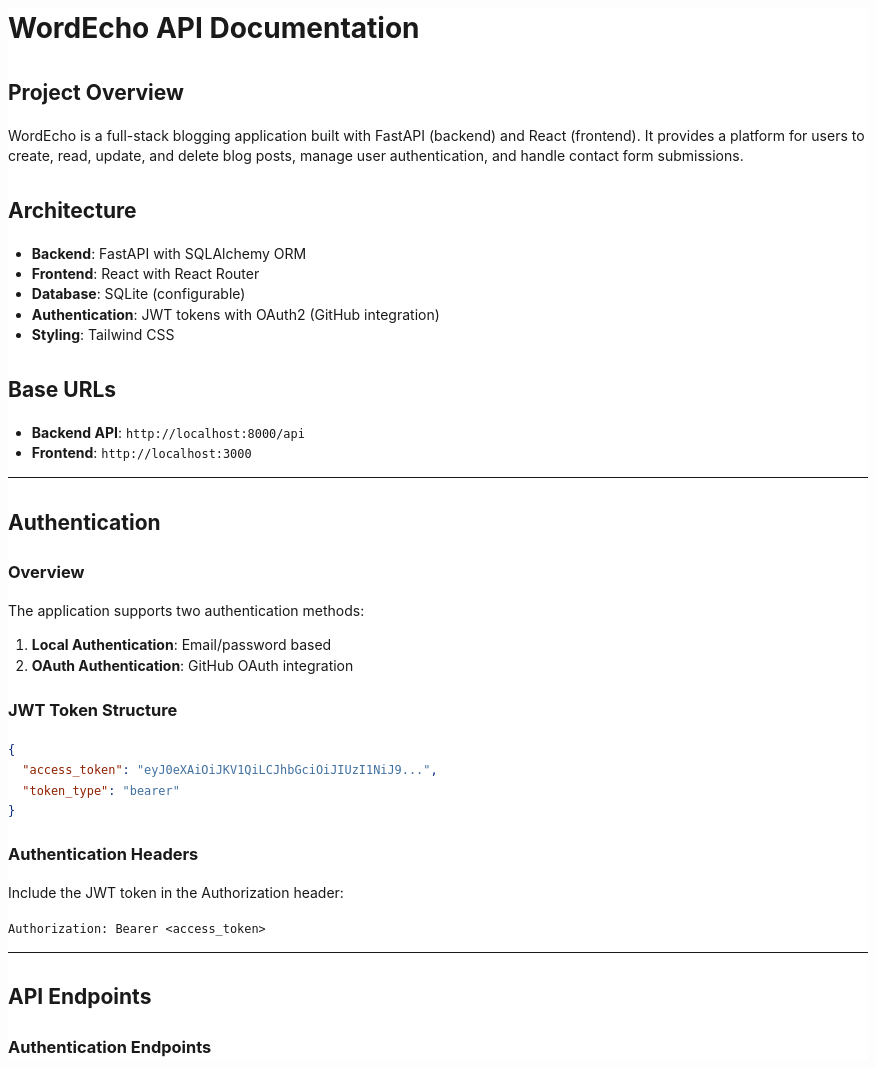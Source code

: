 # WordEcho API Documentation

## Project Overview

WordEcho is a full-stack blogging application built with FastAPI (backend) and React (frontend). It provides a platform for users to create, read, update, and delete blog posts, manage user authentication, and handle contact form submissions.

## Architecture

- **Backend**: FastAPI with SQLAlchemy ORM
- **Frontend**: React with React Router
- **Database**: SQLite (configurable)
- **Authentication**: JWT tokens with OAuth2 (GitHub integration)
- **Styling**: Tailwind CSS

## Base URLs

- **Backend API**: `http://localhost:8000/api`
- **Frontend**: `http://localhost:3000`

---

## Authentication

### Overview
The application supports two authentication methods:
1. **Local Authentication**: Email/password based
2. **OAuth Authentication**: GitHub OAuth integration

### JWT Token Structure
```json
{
  "access_token": "eyJ0eXAiOiJKV1QiLCJhbGciOiJIUzI1NiJ9...",
  "token_type": "bearer"
}
```

### Authentication Headers
Include the JWT token in the Authorization header:
```
Authorization: Bearer <access_token>
```

---

## API Endpoints

### Authentication Endpoints
